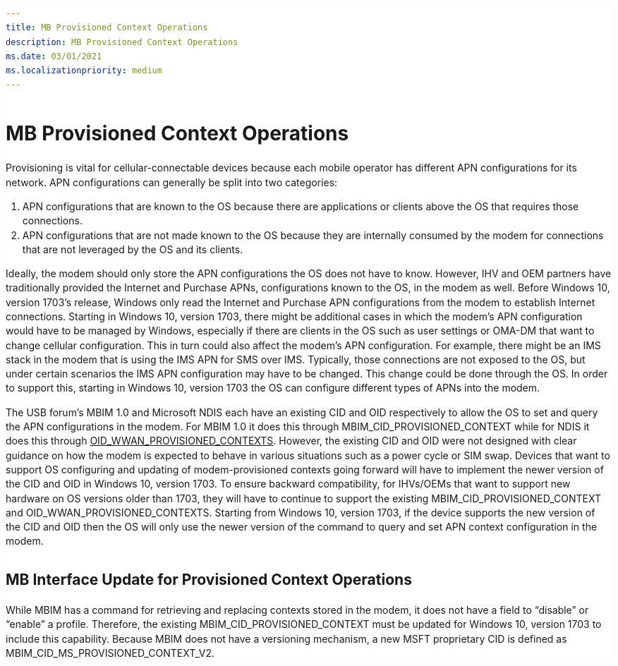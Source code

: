 ```yaml
---
title: MB Provisioned Context Operations
description: MB Provisioned Context Operations
ms.date: 03/01/2021
ms.localizationpriority: medium
---
```


# MB Provisioned Context Operations

Provisioning is vital for cellular-connectable devices because each mobile operator has different APN configurations for its network. APN configurations can generally be split into two categories:

1. APN configurations that are known to the OS because there are applications or clients above the OS that requires those connections.
2. APN configurations that are not made known to the OS because they are internally consumed by the modem for connections that are not leveraged by the OS and its clients.

Ideally, the modem should only store the APN configurations the OS does not have to know. However, IHV and OEM partners have traditionally provided the Internet and Purchase APNs, configurations known to the OS, in the modem as well. Before Windows 10, version 1703’s release, Windows only read the Internet and Purchase APN configurations from the modem to establish Internet connections. Starting in Windows 10, version 1703, there might be additional cases in which the modem’s APN configuration would have to be managed by Windows, especially if there are clients in the OS such as user settings or OMA-DM that want to change cellular configuration. This in turn could also affect the modem’s APN configuration. For example, there might be an IMS stack in the modem that is using the IMS APN for SMS over IMS. Typically, those connections are not exposed to the OS, but under certain scenarios the IMS APN configuration may have to be changed. This change could be done through the OS. In order to support this, starting in Windows 10, version 1703 the OS can configure different types of APNs into the modem.

The USB forum’s MBIM 1.0 and Microsoft NDIS each have an existing CID and OID respectively to allow the OS to set and query the APN configurations in the modem. For MBIM 1.0 it does this through  MBIM_CID_PROVISIONED_CONTEXT while for NDIS it does this through [OID_WWAN_PROVISIONED_CONTEXTS](./oid-wwan-provisioned-contexts.md). However, the existing CID and OID were not designed with clear guidance on how the modem is expected to behave in various situations such as a power cycle or SIM swap. Devices that want to support OS configuring and updating of modem-provisioned contexts going forward will have to implement the newer version of the CID and OID in Windows 10, version 1703. To ensure backward compatibility, for IHVs/OEMs that want to support new hardware on OS versions older than 1703, they will have to continue to support the existing MBIM_CID_PROVISIONED_CONTEXT and OID_WWAN_PROVISIONED_CONTEXTS.  Starting from Windows 10, version 1703, if the device supports the new version of the CID and OID then the OS will only use the newer version of the command to query and set APN context configuration in the modem. 

## MB Interface Update for Provisioned Context Operations

While MBIM has a command for retrieving and replacing contexts stored in the modem, it does not have a field to “disable” or “enable” a profile.  Therefore, the existing MBIM_CID_PROVISIONED_CONTEXT must be updated for Windows 10, version 1703 to include this capability. Because MBIM does not have a versioning mechanism, a new MSFT proprietary CID is defined as MBIM_CID_MS_PROVISIONED_CONTEXT_V2.
